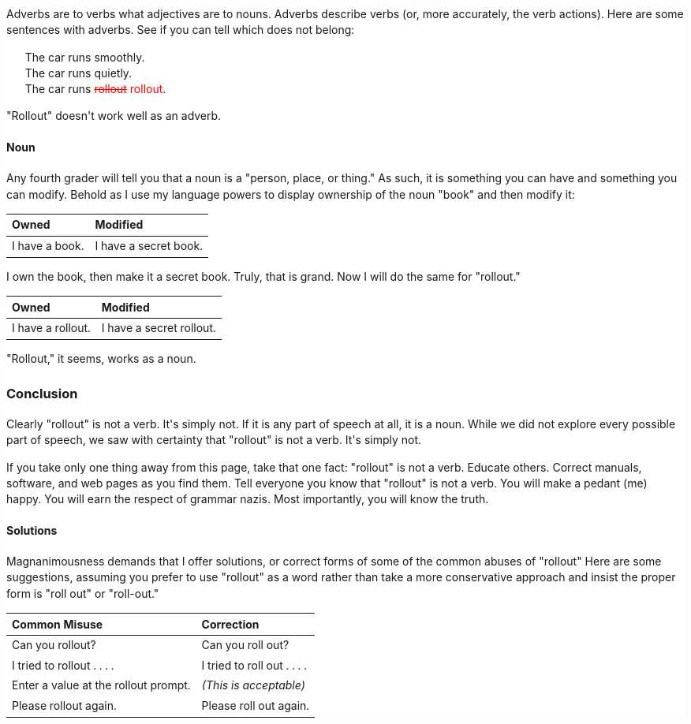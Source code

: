 Adverbs are to verbs what adjectives are to nouns. Adverbs describe verbs \(or, more accurately, the verb actions\). Here are some sentences with adverbs. See if you can tell which does not belong:

      The car runs smoothly.  
      The car runs quietly.  
      The car runs <span style="color:red">~~rollout~~ rollout</span>.

"Rollout" doesn't work well as an adverb.

#### Noun

Any fourth grader will tell you that a noun is a "person, place, or thing." As such, it is something you can have and something you can modify. Behold as I use my language powers to display ownership of the noun "book" and then modify it:

| Owned | Modified |
| :--- | :--- |
| I have a book. | I have a secret book. |

I own the book, then make it a secret book. Truly, that is grand. Now I will do the same for "rollout."

| Owned | Modified |
| :--- | :--- |
| I have a rollout. | I have a secret rollout. |

"Rollout," it seems, works as a noun.

### Conclusion

Clearly "rollout" is not a verb. It's simply not. If it is any part of speech at all, it is a noun. While we did not explore every possible part of speech, we saw with certainty that "rollout" is not a verb. It's simply not.

If you take only one thing away from this page, take that one fact: "rollout" is not a verb. Educate others. Correct manuals, software, and web pages as you find them. Tell everyone you know that "rollout" is not a verb. You will make a pedant \(me\) happy. You will earn the respect of grammar nazis. Most importantly, you will know the truth.

#### Solutions

Magnanimousness demands that I offer solutions, or correct forms of some of the common abuses of "rollout" Here are some suggestions, assuming you prefer to use "rollout" as a word rather than take a more conservative approach and insist the proper form is "roll out" or "roll-out."

| Common Misuse | Correction |
| :--- | :--- |
| Can you rollout? | Can you roll out? |
| I tried to rollout . . . . | I tried to roll out . . . . |
| Enter a value at the rollout prompt. | _\(This is acceptable\)_ |
| Please rollout again. | Please roll out again. |
